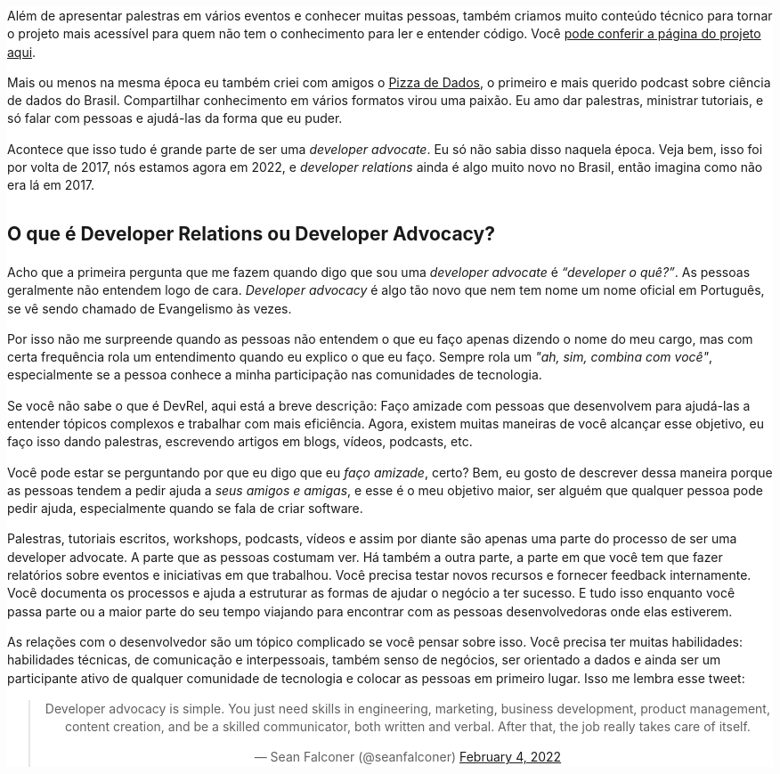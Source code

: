 Além de apresentar palestras em vários eventos e conhecer muitas pessoas, também criamos muito conteúdo técnico para tornar o projeto mais acessível para quem não tem o conhecimento para ler e entender código. Você [pode conferir a página do projeto aqui](https://serenata.ai/).

Mais ou menos na mesma época eu também criei com amigos o [Pizza de Dados](http://pizzadedados.com/), o primeiro e mais querido podcast sobre ciência de dados do Brasil. Compartilhar conhecimento em vários formatos virou uma paixão. Eu amo dar palestras, ministrar tutoriais, e só falar com pessoas e ajudá-las da forma que eu puder.

Acontece que isso tudo é grande parte de ser uma _developer advocate_. Eu só não sabia disso naquela época. Veja bem, isso foi por volta de 2017, nós estamos agora em 2022, e _developer relations_ ainda é algo muito novo no Brasil, então imagina como não era lá em 2017.

## O que é Developer Relations ou Developer Advocacy?

Acho que a primeira pergunta que me fazem quando digo que sou uma *developer advocate* é *“developer o quê?”*. As pessoas geralmente não entendem logo de cara. *Developer advocacy* é algo tão novo que nem tem nome um nome oficial em Português, se vê sendo chamado de Evangelismo às vezes.

Por isso não me surpreende quando as pessoas não entendem o que eu faço apenas dizendo o nome do meu cargo, mas com certa frequência rola um entendimento quando eu explico o que eu faço. Sempre rola um *"ah, sim, combina com você"*, especialmente se a pessoa conhece a minha participação nas comunidades de tecnologia.

Se você não sabe o que é DevRel, aqui está a breve descrição: Faço amizade com pessoas que desenvolvem para ajudá-las a entender tópicos complexos e trabalhar com mais eficiência. Agora, existem muitas maneiras de você alcançar esse objetivo, eu faço isso dando palestras, escrevendo artigos em blogs, vídeos, podcasts, etc.

Você pode estar se perguntando por que eu digo que eu *faço amizade*, certo? Bem, eu gosto de descrever dessa maneira porque as pessoas tendem a pedir ajuda a *seus amigos e amigas*, e esse é o meu objetivo maior, ser alguém que qualquer pessoa pode pedir ajuda, especialmente quando se fala de criar software.

Palestras, tutoriais escritos, workshops, podcasts, vídeos e assim por diante são apenas uma parte do processo de ser uma developer advocate. A parte que as pessoas costumam ver. Há também a outra parte, a parte em que você tem que fazer relatórios sobre eventos e iniciativas em que trabalhou. Você precisa testar novos recursos e fornecer feedback internamente. Você documenta os processos e ajuda a estruturar as formas de ajudar o negócio a ter sucesso. E tudo isso enquanto você passa parte ou a maior parte do seu tempo viajando para encontrar com as pessoas desenvolvedoras onde elas estiverem.

As relações com o desenvolvedor são um tópico complicado se você pensar sobre isso. Você precisa ter muitas habilidades: habilidades técnicas, de comunicação e interpessoais, também senso de negócios, ser orientado a dados e ainda ser um participante ativo de qualquer comunidade de tecnologia e colocar as pessoas em primeiro lugar. Isso me lembra esse tweet:

<center>
<blockquote class="twitter-tweet"><p lang="en" dir="ltr">Developer advocacy is simple. You just need skills in engineering, marketing, business development, product management, content creation, and be a skilled communicator, both written and verbal. After that, the job really takes care of itself.</p>&mdash; Sean Falconer (@seanfalconer) <a href="https://twitter.com/seanfalconer/status/1489618627359698952?ref_src=twsrc%5Etfw">February 4, 2022</a></blockquote> <script async src="https://platform.twitter.com/widgets.js" charset="utf-8"></script>
</center>
